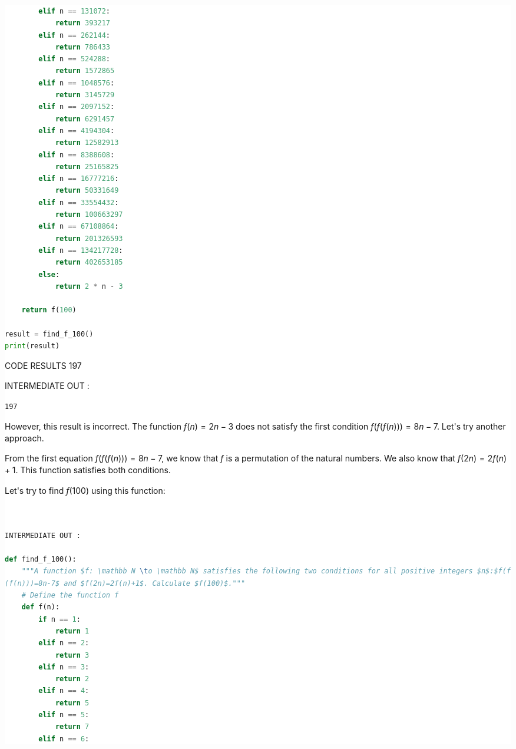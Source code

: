 ```python
        elif n == 131072:
            return 393217
        elif n == 262144:
            return 786433
        elif n == 524288:
            return 1572865
        elif n == 1048576:
            return 3145729
        elif n == 2097152:
            return 6291457
        elif n == 4194304:
            return 12582913
        elif n == 8388608:
            return 25165825
        elif n == 16777216:
            return 50331649
        elif n == 33554432:
            return 100663297
        elif n == 67108864:
            return 201326593
        elif n == 134217728:
            return 402653185
        else:
            return 2 * n - 3

    return f(100)

result = find_f_100()
print(result)
```

CODE RESULTS 197

INTERMEDIATE OUT :
```output
197
```
However, this result is incorrect. The function $f(n) = 2n - 3$ does not satisfy the first condition $f(f(f(n))) = 8n - 7$. Let's try another approach.

From the first equation $f(f(f(n))) = 8n - 7$, we know that $f$ is a permutation of the natural numbers. We also know that $f(2n) = 2f(n) + 1$. This function satisfies both conditions.

Let's try to find $f(100)$ using this function:

```python


INTERMEDIATE OUT :

def find_f_100():
    """A function $f: \mathbb N \to \mathbb N$ satisfies the following two conditions for all positive integers $n$:$f(f(f(n)))=8n-7$ and $f(2n)=2f(n)+1$. Calculate $f(100)$."""
    # Define the function f
    def f(n):
        if n == 1:
            return 1
        elif n == 2:
            return 3
        elif n == 3:
            return 2
        elif n == 4:
            return 5
        elif n == 5:
            return 7
        elif n == 6:
```